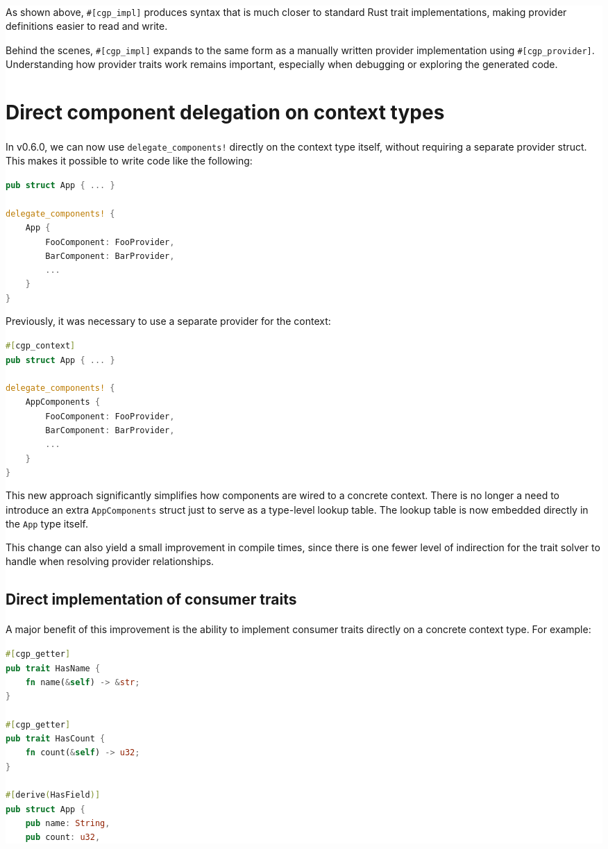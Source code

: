 
As shown above, `#[cgp_impl]` produces syntax that is much closer to standard Rust trait implementations, making provider definitions easier to read and write.

Behind the scenes, `#[cgp_impl]` expands to the same form as a manually written provider implementation using `#[cgp_provider]`. Understanding how provider traits work remains important, especially when debugging or exploring the generated code.

# Direct component delegation on context types

In v0.6.0, we can now use `delegate_components!` directly on the context type itself, without requiring a separate provider struct. This makes it possible to write code like the following:

```rust
pub struct App { ... }

delegate_components! {
    App {
        FooComponent: FooProvider,
        BarComponent: BarProvider,
        ...
    }
}
```

Previously, it was necessary to use a separate provider for the context:

```rust
#[cgp_context]
pub struct App { ... }

delegate_components! {
    AppComponents {
        FooComponent: FooProvider,
        BarComponent: BarProvider,
        ...
    }
}
```

This new approach significantly simplifies how components are wired to a concrete context. There is no longer a need to introduce an extra `AppComponents` struct just to serve as a type-level lookup table. The lookup table is now embedded directly in the `App` type itself.

This change can also yield a small improvement in compile times, since there is one fewer level of indirection for the trait solver to handle when resolving provider relationships.

## Direct implementation of consumer traits

A major benefit of this improvement is the ability to implement consumer traits directly on a concrete context type. For example:

```rust
#[cgp_getter]
pub trait HasName {
    fn name(&self) -> &str;
}

#[cgp_getter]
pub trait HasCount {
    fn count(&self) -> u32;
}

#[derive(HasField)]
pub struct App {
    pub name: String,
    pub count: u32,
```